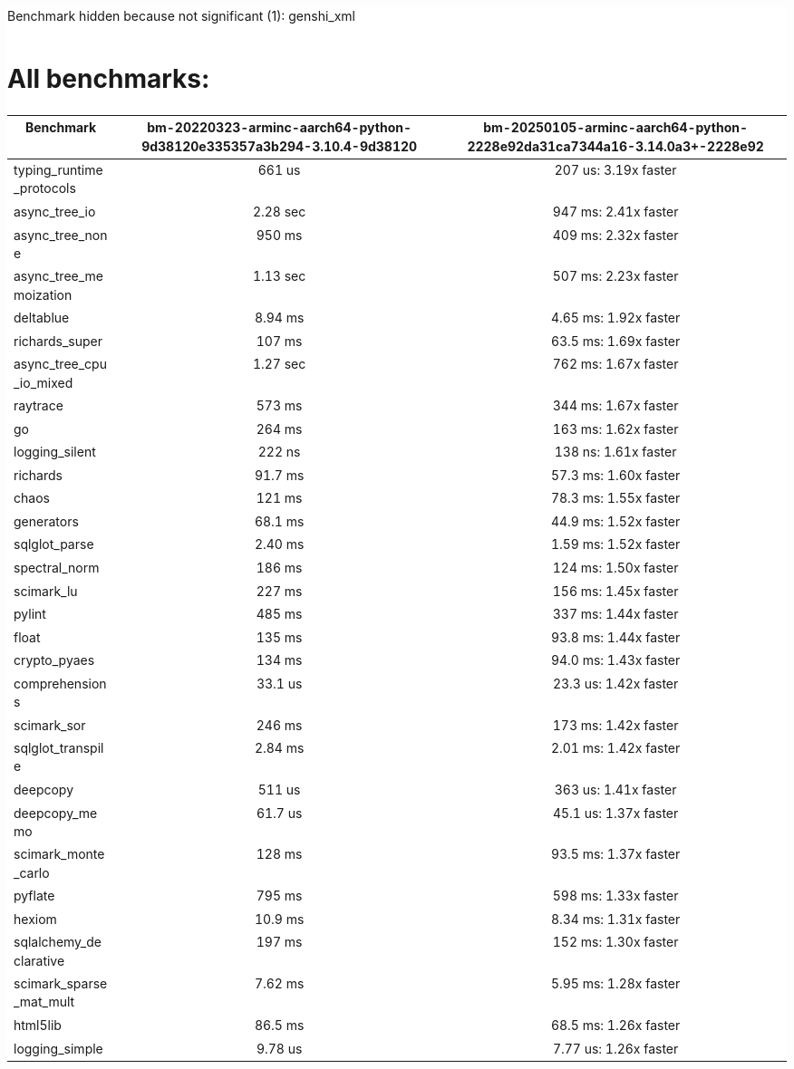Benchmark hidden because not significant (1): genshi_xml

All benchmarks:
===============

| Benchmark                | bm-20220323-arminc-aarch64-python-9d38120e335357a3b294-3.10.4-9d38120 | bm-20250105-arminc-aarch64-python-2228e92da31ca7344a16-3.14.0a3+-2228e92 |
|--------------------------|:---------------------------------------------------------------------:|:------------------------------------------------------------------------:|
| typing_runtime_protocols | 661 us                                                                | 207 us: 3.19x faster                                                     |
| async_tree_io            | 2.28 sec                                                              | 947 ms: 2.41x faster                                                     |
| async_tree_none          | 950 ms                                                                | 409 ms: 2.32x faster                                                     |
| async_tree_memoization   | 1.13 sec                                                              | 507 ms: 2.23x faster                                                     |
| deltablue                | 8.94 ms                                                               | 4.65 ms: 1.92x faster                                                    |
| richards_super           | 107 ms                                                                | 63.5 ms: 1.69x faster                                                    |
| async_tree_cpu_io_mixed  | 1.27 sec                                                              | 762 ms: 1.67x faster                                                     |
| raytrace                 | 573 ms                                                                | 344 ms: 1.67x faster                                                     |
| go                       | 264 ms                                                                | 163 ms: 1.62x faster                                                     |
| logging_silent           | 222 ns                                                                | 138 ns: 1.61x faster                                                     |
| richards                 | 91.7 ms                                                               | 57.3 ms: 1.60x faster                                                    |
| chaos                    | 121 ms                                                                | 78.3 ms: 1.55x faster                                                    |
| generators               | 68.1 ms                                                               | 44.9 ms: 1.52x faster                                                    |
| sqlglot_parse            | 2.40 ms                                                               | 1.59 ms: 1.52x faster                                                    |
| spectral_norm            | 186 ms                                                                | 124 ms: 1.50x faster                                                     |
| scimark_lu               | 227 ms                                                                | 156 ms: 1.45x faster                                                     |
| pylint                   | 485 ms                                                                | 337 ms: 1.44x faster                                                     |
| float                    | 135 ms                                                                | 93.8 ms: 1.44x faster                                                    |
| crypto_pyaes             | 134 ms                                                                | 94.0 ms: 1.43x faster                                                    |
| comprehensions           | 33.1 us                                                               | 23.3 us: 1.42x faster                                                    |
| scimark_sor              | 246 ms                                                                | 173 ms: 1.42x faster                                                     |
| sqlglot_transpile        | 2.84 ms                                                               | 2.01 ms: 1.42x faster                                                    |
| deepcopy                 | 511 us                                                                | 363 us: 1.41x faster                                                     |
| deepcopy_memo            | 61.7 us                                                               | 45.1 us: 1.37x faster                                                    |
| scimark_monte_carlo      | 128 ms                                                                | 93.5 ms: 1.37x faster                                                    |
| pyflate                  | 795 ms                                                                | 598 ms: 1.33x faster                                                     |
| hexiom                   | 10.9 ms                                                               | 8.34 ms: 1.31x faster                                                    |
| sqlalchemy_declarative   | 197 ms                                                                | 152 ms: 1.30x faster                                                     |
| scimark_sparse_mat_mult  | 7.62 ms                                                               | 5.95 ms: 1.28x faster                                                    |
| html5lib                 | 86.5 ms                                                               | 68.5 ms: 1.26x faster                                                    |
| logging_simple           | 9.78 us                                                               | 7.77 us: 1.26x faster                                                    |